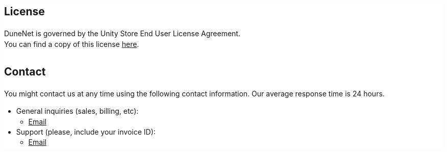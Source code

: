 ## License  
DuneNet is governed by the Unity Store End User License Agreement.  
You can find a copy of this license [here](https://unity3d.com/es/legal/as_terms).

## Contact  
You might contact us at any time using the following contact information. Our average response time is 24 hours.  
* General inquiries (sales, billing, etc):  
    * [Email](mailto:contact@duneinteractive.com)
* Support (please, include your invoice ID): 
    * [Email](mailto:support@duneinteractive.com)
